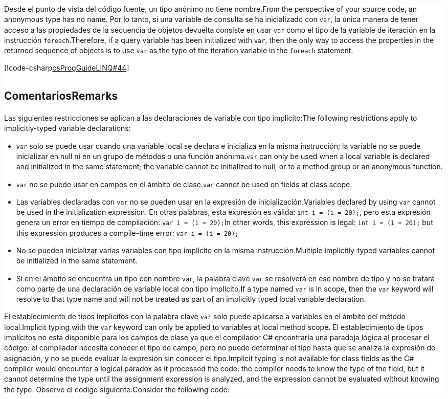 <span data-ttu-id="8c226-121">Desde el punto de vista del código fuente, un tipo anónimo no tiene nombre.</span><span class="sxs-lookup"><span data-stu-id="8c226-121">From the perspective of your source code, an anonymous type has no name.</span></span> <span data-ttu-id="8c226-122">Por lo tanto, si una variable de consulta se ha inicializado con `var`, la única manera de tener acceso a las propiedades de la secuencia de objetos devuelta consiste en usar `var` como el tipo de la variable de iteración en la instrucción `foreach`.</span><span class="sxs-lookup"><span data-stu-id="8c226-122">Therefore, if a query variable has been initialized with `var`, then the only way to access the properties in the returned sequence of objects is to use `var` as the type of the iteration variable in the `foreach` statement.</span></span>

[!code-csharp[csProgGuideLINQ#44](~/samples/snippets/csharp/VS_Snippets_VBCSharp/csProgGuideLINQ/CS/csRef30LangFeatures_2.cs#44)]

## <a name="remarks"></a><span data-ttu-id="8c226-123">Comentarios</span><span class="sxs-lookup"><span data-stu-id="8c226-123">Remarks</span></span>

<span data-ttu-id="8c226-124">Las siguientes restricciones se aplican a las declaraciones de variable con tipo implícito:</span><span class="sxs-lookup"><span data-stu-id="8c226-124">The following restrictions apply to implicitly-typed variable declarations:</span></span>

- <span data-ttu-id="8c226-125">`var` solo se puede usar cuando una variable local se declara e inicializa en la misma instrucción; la variable no se puede inicializar en null ni en un grupo de métodos o una función anónima.</span><span class="sxs-lookup"><span data-stu-id="8c226-125">`var` can only be used when a local variable is declared and initialized in the same statement; the variable cannot be initialized to null, or to a method group or an anonymous function.</span></span>

- <span data-ttu-id="8c226-126">`var` no se puede usar en campos en el ámbito de clase.</span><span class="sxs-lookup"><span data-stu-id="8c226-126">`var` cannot be used on fields at class scope.</span></span>

- <span data-ttu-id="8c226-127">Las variables declaradas con `var` no se pueden usar en la expresión de inicialización.</span><span class="sxs-lookup"><span data-stu-id="8c226-127">Variables declared by using `var` cannot be used in the initialization expression.</span></span> <span data-ttu-id="8c226-128">En otras palabras, esta expresión es válida: `int i = (i = 20);`, pero esta expresión genera un error en tiempo de compilación: `var i = (i = 20);`</span><span class="sxs-lookup"><span data-stu-id="8c226-128">In other words, this expression is legal: `int i = (i = 20);` but this expression produces a compile-time error: `var i = (i = 20);`</span></span>

- <span data-ttu-id="8c226-129">No se pueden inicializar varias variables con tipo implícito en la misma instrucción.</span><span class="sxs-lookup"><span data-stu-id="8c226-129">Multiple implicitly-typed variables cannot be initialized in the same statement.</span></span>

- <span data-ttu-id="8c226-130">Si en el ámbito se encuentra un tipo con nombre `var`, la palabra clave `var` se resolverá en ese nombre de tipo y no se tratará como parte de una declaración de variable local con tipo implícito.</span><span class="sxs-lookup"><span data-stu-id="8c226-130">If a type named `var` is in scope, then the `var` keyword will resolve to that type name and will not be treated as part of an implicitly typed local variable declaration.</span></span>

<span data-ttu-id="8c226-131">El establecimiento de tipos implícitos con la palabra clave `var` solo puede aplicarse a variables en el ámbito del método local.</span><span class="sxs-lookup"><span data-stu-id="8c226-131">Implicit typing with the `var` keyword can only be applied to variables at local method scope.</span></span> <span data-ttu-id="8c226-132">El establecimiento de tipos implícitos no está disponible para los campos de clase ya que el compilador C# encontraría una paradoja lógica al procesar el código: el compilador necesita conocer el tipo de campo, pero no puede determinar el tipo hasta que se analiza la expresión de asignación, y no se puede evaluar la expresión sin conocer el tipo.</span><span class="sxs-lookup"><span data-stu-id="8c226-132">Implicit typing is not available for class fields as the C# compiler would encounter a logical paradox as it processed the code: the compiler needs to know the type of the field, but it cannot determine the type until the assignment expression is analyzed, and the expression cannot be evaluated without knowing the type.</span></span> <span data-ttu-id="8c226-133">Observe el código siguiente:</span><span class="sxs-lookup"><span data-stu-id="8c226-133">Consider the following code:</span></span>
